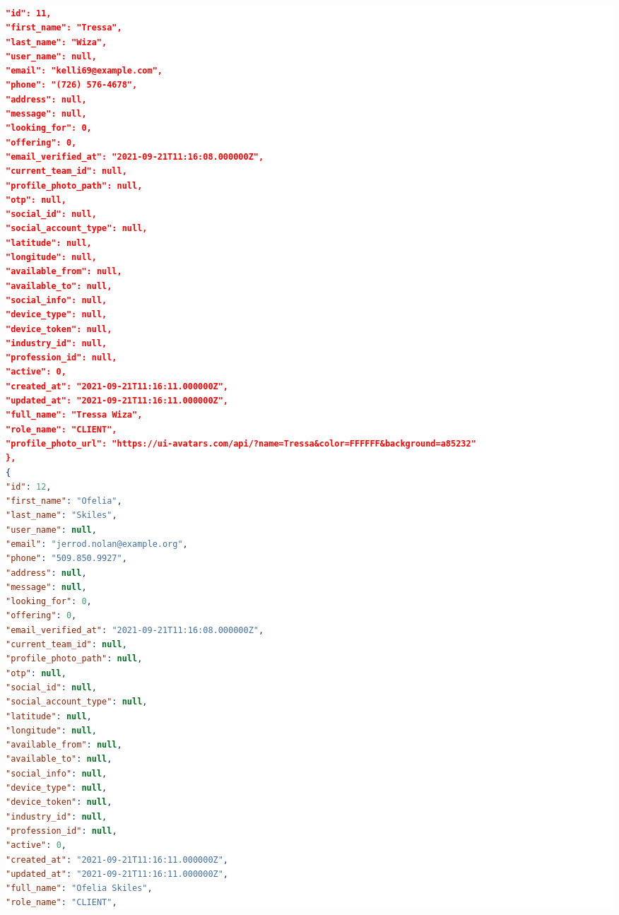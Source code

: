 ```json
"id": 11,
"first_name": "Tressa",
"last_name": "Wiza",
"user_name": null,
"email": "kelli69@example.com",
"phone": "(726) 576-4678",
"address": null,
"message": null,
"looking_for": 0,
"offering": 0,
"email_verified_at": "2021-09-21T11:16:08.000000Z",
"current_team_id": null,
"profile_photo_path": null,
"otp": null,
"social_id": null,
"social_account_type": null,
"latitude": null,
"longitude": null,
"available_from": null,
"available_to": null,
"social_info": null,
"device_type": null,
"device_token": null,
"industry_id": null,
"profession_id": null,
"active": 0,
"created_at": "2021-09-21T11:16:11.000000Z",
"updated_at": "2021-09-21T11:16:11.000000Z",
"full_name": "Tressa Wiza",
"role_name": "CLIENT",
"profile_photo_url": "https://ui-avatars.com/api/?name=Tressa&color=FFFFFF&background=a85232"
},
{
"id": 12,
"first_name": "Ofelia",
"last_name": "Skiles",
"user_name": null,
"email": "jerrod.nolan@example.org",
"phone": "509.850.9927",
"address": null,
"message": null,
"looking_for": 0,
"offering": 0,
"email_verified_at": "2021-09-21T11:16:08.000000Z",
"current_team_id": null,
"profile_photo_path": null,
"otp": null,
"social_id": null,
"social_account_type": null,
"latitude": null,
"longitude": null,
"available_from": null,
"available_to": null,
"social_info": null,
"device_type": null,
"device_token": null,
"industry_id": null,
"profession_id": null,
"active": 0,
"created_at": "2021-09-21T11:16:11.000000Z",
"updated_at": "2021-09-21T11:16:11.000000Z",
"full_name": "Ofelia Skiles",
"role_name": "CLIENT",
```